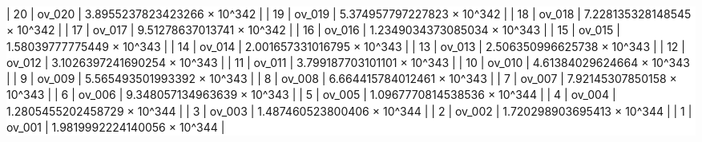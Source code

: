 | 20 | ov_020 | 3.8955237823423266 × 10^342 |
| 19 | ov_019 | 5.374957797227823 × 10^342 |
| 18 | ov_018 | 7.228135328148545 × 10^342 |
| 17 | ov_017 | 9.51278637013741 × 10^342 |
| 16 | ov_016 | 1.2349034373085034 × 10^343 |
| 15 | ov_015 | 1.58039777775449 × 10^343 |
| 14 | ov_014 | 2.001657331016795 × 10^343 |
| 13 | ov_013 | 2.506350996625738 × 10^343 |
| 12 | ov_012 | 3.1026397241690254 × 10^343 |
| 11 | ov_011 | 3.799187703101101 × 10^343 |
| 10 | ov_010 | 4.61384029624664 × 10^343 |
| 9 | ov_009 | 5.565493501993392 × 10^343 |
| 8 | ov_008 | 6.664415784012461 × 10^343 |
| 7 | ov_007 | 7.92145307850158 × 10^343 |
| 6 | ov_006 | 9.348057134963639 × 10^343 |
| 5 | ov_005 | 1.0967770814538536 × 10^344 |
| 4 | ov_004 | 1.2805455202458729 × 10^344 |
| 3 | ov_003 | 1.487460523800406 × 10^344 |
| 2 | ov_002 | 1.720298903695413 × 10^344 |
| 1 | ov_001 | 1.9819992224140056 × 10^344 |


